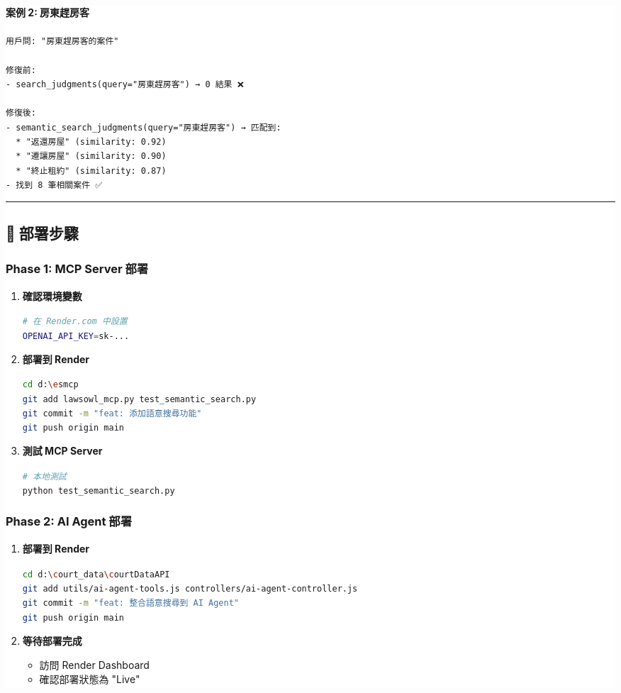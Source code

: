 #### 案例 2: 房東趕房客
```
用戶問: "房東趕房客的案件"

修復前:
- search_judgments(query="房東趕房客") → 0 結果 ❌

修復後:
- semantic_search_judgments(query="房東趕房客") → 匹配到:
  * "返還房屋" (similarity: 0.92)
  * "遷讓房屋" (similarity: 0.90)
  * "終止租約" (similarity: 0.87)
- 找到 8 筆相關案件 ✅
```

---

## 🚀 部署步驟

### Phase 1: MCP Server 部署

1. **確認環境變數**
   ```bash
   # 在 Render.com 中設置
   OPENAI_API_KEY=sk-...
   ```

2. **部署到 Render**
   ```bash
   cd d:\esmcp
   git add lawsowl_mcp.py test_semantic_search.py
   git commit -m "feat: 添加語意搜尋功能"
   git push origin main
   ```

3. **測試 MCP Server**
   ```bash
   # 本地測試
   python test_semantic_search.py
   ```

### Phase 2: AI Agent 部署

1. **部署到 Render**
   ```bash
   cd d:\court_data\courtDataAPI
   git add utils/ai-agent-tools.js controllers/ai-agent-controller.js
   git commit -m "feat: 整合語意搜尋到 AI Agent"
   git push origin main
   ```

2. **等待部署完成**
   - 訪問 Render Dashboard
   - 確認部署狀態為 "Live"
